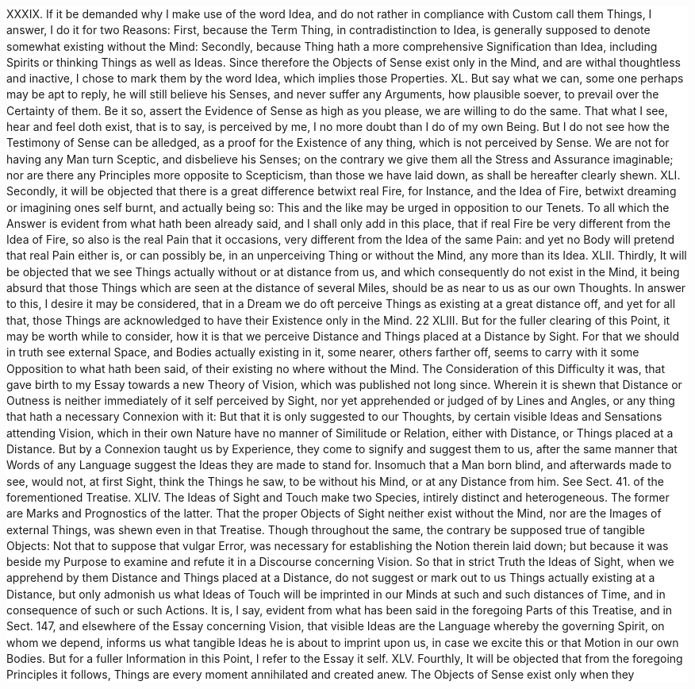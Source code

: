 XXXIX. If it be demanded why I make use of the word Idea, and do not rather in
compliance with Custom call them Things, I answer, I do it for two Reasons: First, because
the Term Thing, in contradistinction to Idea, is generally supposed to denote somewhat
existing without the Mind: Secondly, because Thing hath a more comprehensive Signification
than Idea, including Spirits or thinking Things as well as Ideas. Since therefore the Objects
of Sense exist only in the Mind, and are withal thoughtless and inactive, I chose to mark
them by the word Idea, which implies those Properties.
XL. But say what we can, some one perhaps may be apt to reply, he will still believe his
Senses, and never suffer any Arguments, how plausible soever, to prevail over the Certainty
of them. Be it so, assert the Evidence of Sense as high as you please, we are willing to do
the same. That what I see, hear and feel doth exist, that is to say, is perceived by me, I no
more doubt than I do of my own Being. But I do not see how the Testimony of Sense can
be alledged, as a proof for the Existence of any thing, which is not perceived by Sense. We
are not for having any Man turn Sceptic, and disbelieve his Senses; on the contrary we give
them all the Stress and Assurance imaginable; nor are there any Principles more opposite to
Scepticism, than those we have laid down, as shall be hereafter clearly shewn.
XLI. Secondly, it will be objected that there is a great difference betwixt real Fire, for
Instance, and the Idea of Fire, betwixt dreaming or imagining ones self burnt, and actually
being so: This and the like may be urged in opposition to our Tenets. To all which the
Answer is evident from what hath been already said, and I shall only add in this place, that
if real Fire be very different from the Idea of Fire, so also is the real Pain that it occasions,
very different from the Idea of the same Pain: and yet no Body will pretend that real Pain
either is, or can possibly be, in an unperceiving Thing or without the Mind, any more than
its Idea.
XLII. Thirdly, It will be objected that we see Things actually without or at distance
from us, and which consequently do not exist in the Mind, it being absurd that those Things
which are seen at the distance of several Miles, should be as near to us as our own Thoughts.
In answer to this, I desire it may be considered, that in a Dream we do oft perceive Things as
existing at a great distance off, and yet for all that, those Things are acknowledged to have
their Existence only in the Mind.
22
XLIII. But for the fuller clearing of this Point, it may be worth while to consider, how
it is that we perceive Distance and Things placed at a Distance by Sight. For that we should
in truth see external Space, and Bodies actually existing in it, some nearer, others farther
off, seems to carry with it some Opposition to what hath been said, of their existing no
where without the Mind. The Consideration of this Difficulty it was, that gave birth to
my Essay towards a new Theory of Vision, which was published not long since. Wherein
it is shewn that Distance or Outness is neither immediately of it self perceived by Sight,
nor yet apprehended or judged of by Lines and Angles, or any thing that hath a necessary
Connexion with it: But that it is only suggested to our Thoughts, by certain visible Ideas
and Sensations attending Vision, which in their own Nature have no manner of Similitude or
Relation, either with Distance, or Things placed at a Distance. But by a Connexion taught
us by Experience, they come to signify and suggest them to us, after the same manner that
Words of any Language suggest the Ideas they are made to stand for. Insomuch that a Man
born blind, and afterwards made to see, would not, at first Sight, think the Things he saw,
to be without his Mind, or at any Distance from him. See Sect. 41. of the forementioned
Treatise.
XLIV. The Ideas of Sight and Touch make two Species, intirely distinct and heterogeneous. The former are Marks and Prognostics of the latter. That the proper Objects of Sight
neither exist without the Mind, nor are the Images of external Things, was shewn even in that
Treatise. Though throughout the same, the contrary be supposed true of tangible Objects:
Not that to suppose that vulgar Error, was necessary for establishing the Notion therein laid
down; but because it was beside my Purpose to examine and refute it in a Discourse concerning Vision. So that in strict Truth the Ideas of Sight, when we apprehend by them Distance
and Things placed at a Distance, do not suggest or mark out to us Things actually existing
at a Distance, but only admonish us what Ideas of Touch will be imprinted in our Minds at
such and such distances of Time, and in consequence of such or such Actions. It is, I say,
evident from what has been said in the foregoing Parts of this Treatise, and in Sect. 147, and
elsewhere of the Essay concerning Vision, that visible Ideas are the Language whereby the
governing Spirit, on whom we depend, informs us what tangible Ideas he is about to imprint
upon us, in case we excite this or that Motion in our own Bodies. But for a fuller Information
in this Point, I refer to the Essay it self.
XLV. Fourthly, It will be objected that from the foregoing Principles it follows, Things
are every moment annihilated and created anew. The Objects of Sense exist only when they